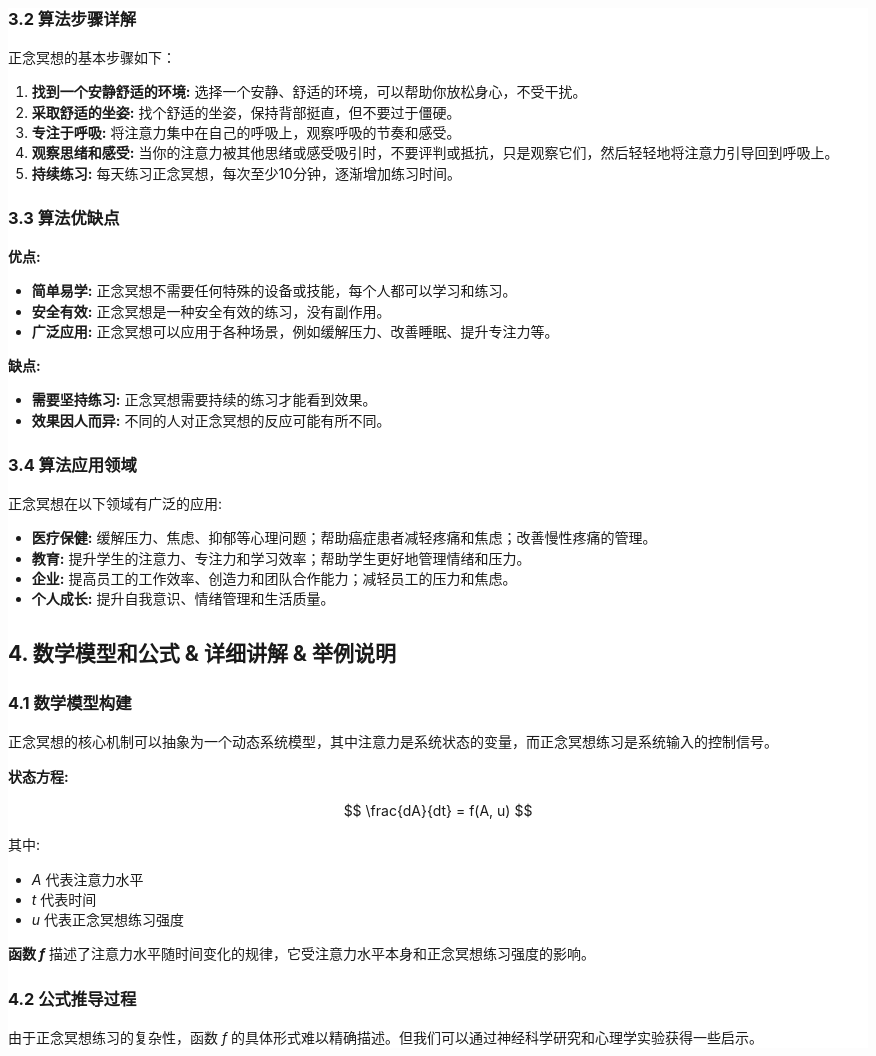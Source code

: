 ### 3.2 算法步骤详解

正念冥想的基本步骤如下：

1. **找到一个安静舒适的环境:** 选择一个安静、舒适的环境，可以帮助你放松身心，不受干扰。
2. **采取舒适的坐姿:** 找个舒适的坐姿，保持背部挺直，但不要过于僵硬。
3. **专注于呼吸:** 将注意力集中在自己的呼吸上，观察呼吸的节奏和感受。
4. **观察思绪和感受:** 当你的注意力被其他思绪或感受吸引时，不要评判或抵抗，只是观察它们，然后轻轻地将注意力引导回到呼吸上。
5. **持续练习:** 每天练习正念冥想，每次至少10分钟，逐渐增加练习时间。

### 3.3 算法优缺点

**优点:**

* **简单易学:** 正念冥想不需要任何特殊的设备或技能，每个人都可以学习和练习。
* **安全有效:** 正念冥想是一种安全有效的练习，没有副作用。
* **广泛应用:** 正念冥想可以应用于各种场景，例如缓解压力、改善睡眠、提升专注力等。

**缺点:**

* **需要坚持练习:** 正念冥想需要持续的练习才能看到效果。
* **效果因人而异:** 不同的人对正念冥想的反应可能有所不同。

### 3.4 算法应用领域

正念冥想在以下领域有广泛的应用:

* **医疗保健:** 缓解压力、焦虑、抑郁等心理问题；帮助癌症患者减轻疼痛和焦虑；改善慢性疼痛的管理。
* **教育:** 提升学生的注意力、专注力和学习效率；帮助学生更好地管理情绪和压力。
* **企业:** 提高员工的工作效率、创造力和团队合作能力；减轻员工的压力和焦虑。
* **个人成长:** 提升自我意识、情绪管理和生活质量。

## 4. 数学模型和公式 & 详细讲解 & 举例说明

### 4.1 数学模型构建

正念冥想的核心机制可以抽象为一个动态系统模型，其中注意力是系统状态的变量，而正念冥想练习是系统输入的控制信号。

**状态方程:**

$$
\frac{dA}{dt} = f(A, u)
$$

其中:

* $A$ 代表注意力水平
* $t$ 代表时间
* $u$ 代表正念冥想练习强度

**函数 $f$** 描述了注意力水平随时间变化的规律，它受注意力水平本身和正念冥想练习强度的影响。

### 4.2 公式推导过程

由于正念冥想练习的复杂性，函数 $f$ 的具体形式难以精确描述。但我们可以通过神经科学研究和心理学实验获得一些启示。
